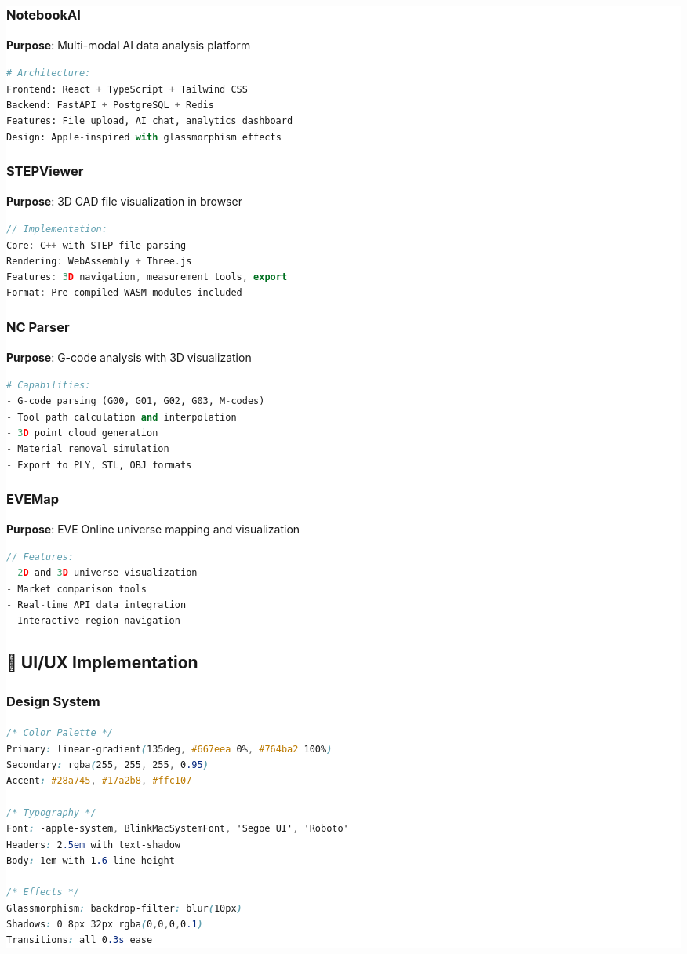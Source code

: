 ### NotebookAI
**Purpose**: Multi-modal AI data analysis platform
```python
# Architecture:
Frontend: React + TypeScript + Tailwind CSS
Backend: FastAPI + PostgreSQL + Redis
Features: File upload, AI chat, analytics dashboard
Design: Apple-inspired with glassmorphism effects
```

### STEPViewer
**Purpose**: 3D CAD file visualization in browser
```cpp
// Implementation:
Core: C++ with STEP file parsing
Rendering: WebAssembly + Three.js
Features: 3D navigation, measurement tools, export
Format: Pre-compiled WASM modules included
```

### NC Parser
**Purpose**: G-code analysis with 3D visualization
```python
# Capabilities:
- G-code parsing (G00, G01, G02, G03, M-codes)
- Tool path calculation and interpolation
- 3D point cloud generation
- Material removal simulation
- Export to PLY, STL, OBJ formats
```

### EVEMap
**Purpose**: EVE Online universe mapping and visualization
```javascript
// Features:
- 2D and 3D universe visualization
- Market comparison tools
- Real-time API data integration
- Interactive region navigation
```

## 🎨 UI/UX Implementation

### Design System
```css
/* Color Palette */
Primary: linear-gradient(135deg, #667eea 0%, #764ba2 100%)
Secondary: rgba(255, 255, 255, 0.95)
Accent: #28a745, #17a2b8, #ffc107

/* Typography */
Font: -apple-system, BlinkMacSystemFont, 'Segoe UI', 'Roboto'
Headers: 2.5em with text-shadow
Body: 1em with 1.6 line-height

/* Effects */
Glassmorphism: backdrop-filter: blur(10px)
Shadows: 0 8px 32px rgba(0,0,0,0.1)
Transitions: all 0.3s ease
```
